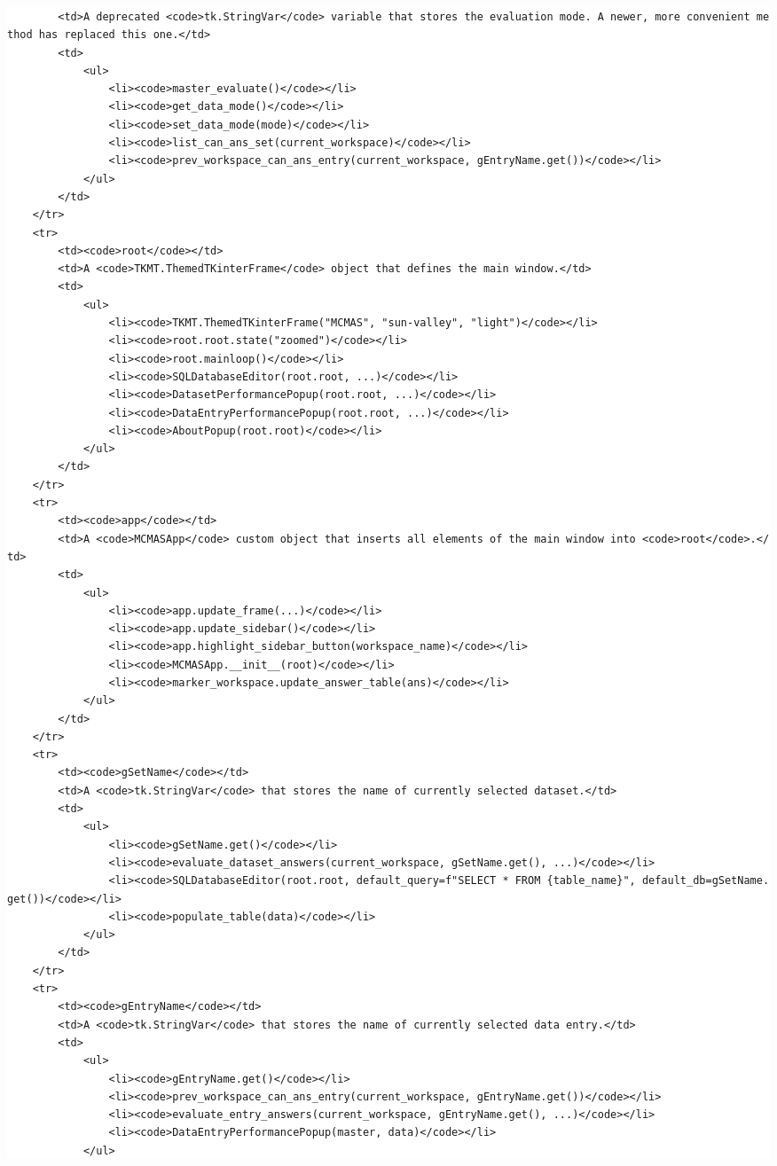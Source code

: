             <td>A deprecated <code>tk.StringVar</code> variable that stores the evaluation mode. A newer, more convenient method has replaced this one.</td>
            <td>
                <ul>
                    <li><code>master_evaluate()</code></li>
                    <li><code>get_data_mode()</code></li>
                    <li><code>set_data_mode(mode)</code></li>
                    <li><code>list_can_ans_set(current_workspace)</code></li>
                    <li><code>prev_workspace_can_ans_entry(current_workspace, gEntryName.get())</code></li>
                </ul>
            </td>
        </tr>
        <tr>
            <td><code>root</code></td>
            <td>A <code>TKMT.ThemedTKinterFrame</code> object that defines the main window.</td>
            <td>
                <ul>
                    <li><code>TKMT.ThemedTKinterFrame("MCMAS", "sun-valley", "light")</code></li>
                    <li><code>root.root.state("zoomed")</code></li>
                    <li><code>root.mainloop()</code></li>
                    <li><code>SQLDatabaseEditor(root.root, ...)</code></li>
                    <li><code>DatasetPerformancePopup(root.root, ...)</code></li>
                    <li><code>DataEntryPerformancePopup(root.root, ...)</code></li>
                    <li><code>AboutPopup(root.root)</code></li>
                </ul>
            </td>
        </tr>
        <tr>
            <td><code>app</code></td>
            <td>A <code>MCMASApp</code> custom object that inserts all elements of the main window into <code>root</code>.</td>
            <td>
                <ul>
                    <li><code>app.update_frame(...)</code></li>
                    <li><code>app.update_sidebar()</code></li>
                    <li><code>app.highlight_sidebar_button(workspace_name)</code></li>
                    <li><code>MCMASApp.__init__(root)</code></li>
                    <li><code>marker_workspace.update_answer_table(ans)</code></li>
                </ul>
            </td>
        </tr>
        <tr>
            <td><code>gSetName</code></td>
            <td>A <code>tk.StringVar</code> that stores the name of currently selected dataset.</td>
            <td>
                <ul>
                    <li><code>gSetName.get()</code></li>
                    <li><code>evaluate_dataset_answers(current_workspace, gSetName.get(), ...)</code></li>
                    <li><code>SQLDatabaseEditor(root.root, default_query=f"SELECT * FROM {table_name}", default_db=gSetName.get())</code></li>
                    <li><code>populate_table(data)</code></li>
                </ul>
            </td>
        </tr>
        <tr>
            <td><code>gEntryName</code></td>
            <td>A <code>tk.StringVar</code> that stores the name of currently selected data entry.</td>
            <td>
                <ul>
                    <li><code>gEntryName.get()</code></li>
                    <li><code>prev_workspace_can_ans_entry(current_workspace, gEntryName.get())</code></li>
                    <li><code>evaluate_entry_answers(current_workspace, gEntryName.get(), ...)</code></li>
                    <li><code>DataEntryPerformancePopup(master, data)</code></li>
                </ul>
